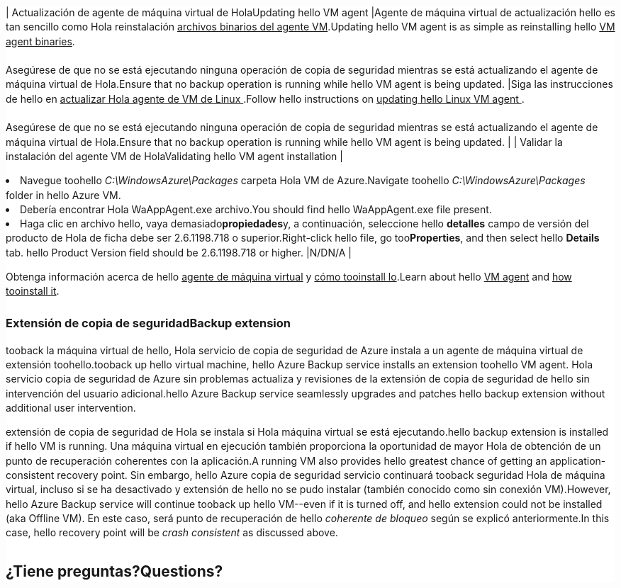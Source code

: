 | <span data-ttu-id="5b10d-237">Actualización de agente de máquina virtual de Hola</span><span class="sxs-lookup"><span data-stu-id="5b10d-237">Updating hello VM agent</span></span> |<span data-ttu-id="5b10d-238">Agente de máquina virtual de actualización hello es tan sencillo como Hola reinstalación [archivos binarios del agente VM](http://go.microsoft.com/fwlink/?LinkID=394789&clcid=0x409).</span><span class="sxs-lookup"><span data-stu-id="5b10d-238">Updating hello VM agent is as simple as reinstalling hello [VM agent binaries](http://go.microsoft.com/fwlink/?LinkID=394789&clcid=0x409).</span></span> <br><br><span data-ttu-id="5b10d-239">Asegúrese de que no se está ejecutando ninguna operación de copia de seguridad mientras se está actualizando el agente de máquina virtual de Hola.</span><span class="sxs-lookup"><span data-stu-id="5b10d-239">Ensure that no backup operation is running while hello VM agent is being updated.</span></span> |<span data-ttu-id="5b10d-240">Siga las instrucciones de hello en [actualizar Hola agente de VM de Linux ](../virtual-machines/linux/update-agent.md?toc=%2fazure%2fvirtual-machines%2flinux%2ftoc.json).</span><span class="sxs-lookup"><span data-stu-id="5b10d-240">Follow hello instructions on [updating hello Linux VM agent ](../virtual-machines/linux/update-agent.md?toc=%2fazure%2fvirtual-machines%2flinux%2ftoc.json).</span></span> <br><br><span data-ttu-id="5b10d-241">Asegúrese de que no se está ejecutando ninguna operación de copia de seguridad mientras se está actualizando el agente de máquina virtual de Hola.</span><span class="sxs-lookup"><span data-stu-id="5b10d-241">Ensure that no backup operation is running while hello VM agent is being updated.</span></span> |
| <span data-ttu-id="5b10d-242">Validar la instalación del agente VM de Hola</span><span class="sxs-lookup"><span data-stu-id="5b10d-242">Validating hello VM agent installation</span></span> |<li><span data-ttu-id="5b10d-243">Navegue toohello *C:\WindowsAzure\Packages* carpeta Hola VM de Azure.</span><span class="sxs-lookup"><span data-stu-id="5b10d-243">Navigate toohello *C:\WindowsAzure\Packages* folder in hello Azure VM.</span></span> <li><span data-ttu-id="5b10d-244">Debería encontrar Hola WaAppAgent.exe archivo.</span><span class="sxs-lookup"><span data-stu-id="5b10d-244">You should find hello WaAppAgent.exe file present.</span></span><li> <span data-ttu-id="5b10d-245">Haga clic en archivo hello, vaya demasiado**propiedades**y, a continuación, seleccione hello **detalles** campo de versión del producto de Hola de ficha debe ser 2.6.1198.718 o superior.</span><span class="sxs-lookup"><span data-stu-id="5b10d-245">Right-click hello file, go too**Properties**, and then select hello **Details** tab. hello Product Version field should be 2.6.1198.718 or higher.</span></span> |<span data-ttu-id="5b10d-246">N/D</span><span class="sxs-lookup"><span data-stu-id="5b10d-246">N/A</span></span> |

<span data-ttu-id="5b10d-247">Obtenga información acerca de hello [agente de máquina virtual](https://go.microsoft.com/fwLink/?LinkID=390493&clcid=0x409) y [cómo tooinstall lo](https://azure.microsoft.com/blog/2014/04/15/vm-agent-and-extensions-part-2/).</span><span class="sxs-lookup"><span data-stu-id="5b10d-247">Learn about hello [VM agent](https://go.microsoft.com/fwLink/?LinkID=390493&clcid=0x409) and [how tooinstall it](https://azure.microsoft.com/blog/2014/04/15/vm-agent-and-extensions-part-2/).</span></span>

### <a name="backup-extension"></a><span data-ttu-id="5b10d-248">Extensión de copia de seguridad</span><span class="sxs-lookup"><span data-stu-id="5b10d-248">Backup extension</span></span>
<span data-ttu-id="5b10d-249">tooback la máquina virtual de hello, Hola servicio de copia de seguridad de Azure instala a un agente de máquina virtual de extensión toohello.</span><span class="sxs-lookup"><span data-stu-id="5b10d-249">tooback up hello virtual machine, hello Azure Backup service installs an extension toohello VM agent.</span></span> <span data-ttu-id="5b10d-250">Hola servicio copia de seguridad de Azure sin problemas actualiza y revisiones de la extensión de copia de seguridad de hello sin intervención del usuario adicional.</span><span class="sxs-lookup"><span data-stu-id="5b10d-250">hello Azure Backup service seamlessly upgrades and patches hello backup extension without additional user intervention.</span></span>

<span data-ttu-id="5b10d-251">extensión de copia de seguridad de Hola se instala si Hola máquina virtual se está ejecutando.</span><span class="sxs-lookup"><span data-stu-id="5b10d-251">hello backup extension is installed if hello VM is running.</span></span> <span data-ttu-id="5b10d-252">Una máquina virtual en ejecución también proporciona la oportunidad de mayor Hola de obtención de un punto de recuperación coherentes con la aplicación.</span><span class="sxs-lookup"><span data-stu-id="5b10d-252">A running VM also provides hello greatest chance of getting an application-consistent recovery point.</span></span> <span data-ttu-id="5b10d-253">Sin embargo, hello Azure copia de seguridad servicio continuará tooback seguridad Hola de máquina virtual, incluso si se ha desactivado y extensión de hello no se pudo instalar (también conocido como sin conexión VM).</span><span class="sxs-lookup"><span data-stu-id="5b10d-253">However, hello Azure Backup service will continue tooback up hello VM--even if it is turned off, and hello extension could not be installed (aka Offline VM).</span></span> <span data-ttu-id="5b10d-254">En este caso, será punto de recuperación de hello *coherente de bloqueo* según se explicó anteriormente.</span><span class="sxs-lookup"><span data-stu-id="5b10d-254">In this case, hello recovery point will be *crash consistent* as discussed above.</span></span>

## <a name="questions"></a><span data-ttu-id="5b10d-255">¿Tiene preguntas?</span><span class="sxs-lookup"><span data-stu-id="5b10d-255">Questions?</span></span>